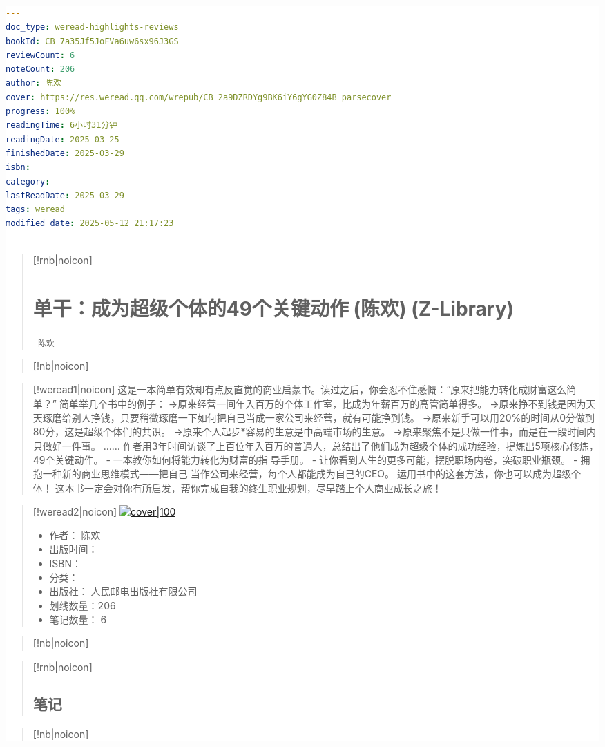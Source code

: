 ```yaml
---
doc_type: weread-highlights-reviews
bookId: CB_7a35Jf5JoFVa6uw6sx96J3GS
reviewCount: 6
noteCount: 206
author: 陈欢
cover: https://res.weread.qq.com/wrepub/CB_2a9DZRDYg9BK6iY6gYG0Z84B_parsecover
progress: 100%
readingTime: 6小时31分钟
readingDate: 2025-03-25
finishedDate: 2025-03-29
isbn: 
category: 
lastReadDate: 2025-03-29
tags: weread
modified date: 2025-05-12 21:17:23
---
```

>[!rnb|noicon] 
># 单干：成为超级个体的49个关键动作 (陈欢) (Z-Library)
>` 陈欢`

>[!nb|noicon]
>

>[!weread1|noicon] 
> 这是一本简单有效却有点反直觉的商业启蒙书。读过之后，你会忍不住感慨：“原来把能力转化成财富这么简单？”  简单举几个书中的例子： →原来经营一间年入百万的个体工作室，比成为年薪百万的高管简单得多。 →原来挣不到钱是因为天天琢磨给别人挣钱，只要稍微琢磨一下如何把自己当成一家公司来经营，就有可能挣到钱。 →原来新手可以用20%的时间从0分做到80分，这是超级个体们的共识。 →原来个人起步*容易的生意是中高端市场的生意。  →原来聚焦不是只做一件事，而是在一段时间内只做好一件事。 …… 作者用3年时间访谈了上百位年入百万的普通人，总结出了他们成为超级个体的成功经验，提炼出5项核心修炼，49个关键动作。  - 一本教你如何将能力转化为财富的指 导手册。 - 让你看到人生的更多可能，摆脱职场内卷，突破职业瓶颈。 - 拥抱一种新的商业思维模式——把自己   当作公司来经营，每个人都能成为自己的CEO。  运用书中的这套方法，你也可以成为超级个体！ 这本书一定会对你有所启发，帮你完成自我的终生职业规划，尽早踏上个人商业成长之旅！


>[!weread2|noicon] [![cover|100](https://res.weread.qq.com/wrepub/CB_2a9DZRDYg9BK6iY6gYG0Z84B_parsecover)](https://res.weread.qq.com/wrepub/CB_2a9DZRDYg9BK6iY6gYG0Z84B_parsecover)
> - 作者： 陈欢
> - 出版时间： 
> - ISBN： 
> - 分类： 
> - 出版社： 人民邮电出版社有限公司
> - 划线数量：206
> - 笔记数量： 6

>[!nb|noicon]
>

>[!rnb|noicon] 
>## 笔记


>[!nb|noicon]
>

